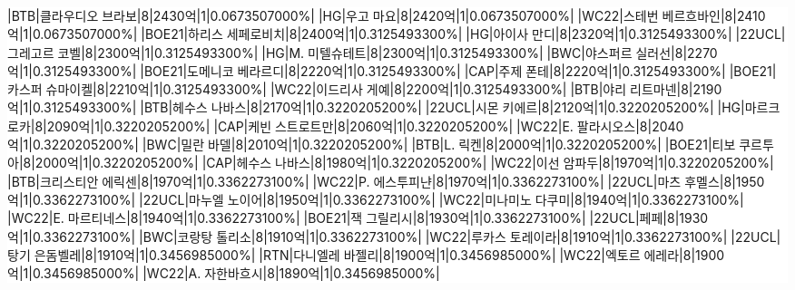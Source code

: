 |BTB|클라우디오 브라보|8|2430억|1|0.0673507000%|
|HG|우고 마요|8|2420억|1|0.0673507000%|
|WC22|스테번 베르흐바인|8|2410억|1|0.0673507000%|
|BOE21|하리스 세페로비치|8|2400억|1|0.3125493300%|
|HG|아이사 만디|8|2320억|1|0.3125493300%|
|22UCL|그레고르 코벨|8|2300억|1|0.3125493300%|
|HG|M. 미텔슈테트|8|2300억|1|0.3125493300%|
|BWC|야스퍼르 실러선|8|2270억|1|0.3125493300%|
|BOE21|도메니코 베라르디|8|2220억|1|0.3125493300%|
|CAP|주제 폰테|8|2220억|1|0.3125493300%|
|BOE21|카스퍼 슈마이켈|8|2210억|1|0.3125493300%|
|WC22|이드리사 게예|8|2200억|1|0.3125493300%|
|BTB|야리 리트마넨|8|2190억|1|0.3125493300%|
|BTB|헤수스 나바스|8|2170억|1|0.3220205200%|
|22UCL|시몬 키에르|8|2120억|1|0.3220205200%|
|HG|마르크 로카|8|2090억|1|0.3220205200%|
|CAP|케빈 스트로트만|8|2060억|1|0.3220205200%|
|WC22|E. 팔라시오스|8|2040억|1|0.3220205200%|
|BWC|밀란 바델|8|2010억|1|0.3220205200%|
|BTB|L. 릭켄|8|2000억|1|0.3220205200%|
|BOE21|티보 쿠르투아|8|2000억|1|0.3220205200%|
|CAP|헤수스 나바스|8|1980억|1|0.3220205200%|
|WC22|이선 암파두|8|1970억|1|0.3220205200%|
|BTB|크리스티안 에릭센|8|1970억|1|0.3362273100%|
|WC22|P. 에스투피냔|8|1970억|1|0.3362273100%|
|22UCL|마츠 후멜스|8|1950억|1|0.3362273100%|
|22UCL|마누엘 노이어|8|1950억|1|0.3362273100%|
|WC22|미나미노 다쿠미|8|1940억|1|0.3362273100%|
|WC22|E. 마르티네스|8|1940억|1|0.3362273100%|
|BOE21|잭 그릴리시|8|1930억|1|0.3362273100%|
|22UCL|페페|8|1930억|1|0.3362273100%|
|BWC|코랑탕 톨리소|8|1910억|1|0.3362273100%|
|WC22|루카스 토레이라|8|1910억|1|0.3362273100%|
|22UCL|탕기 은돔벨레|8|1910억|1|0.3456985000%|
|RTN|다니엘레 바젤리|8|1900억|1|0.3456985000%|
|WC22|엑토르 에레라|8|1900억|1|0.3456985000%|
|WC22|A. 자한바흐시|8|1890억|1|0.3456985000%|